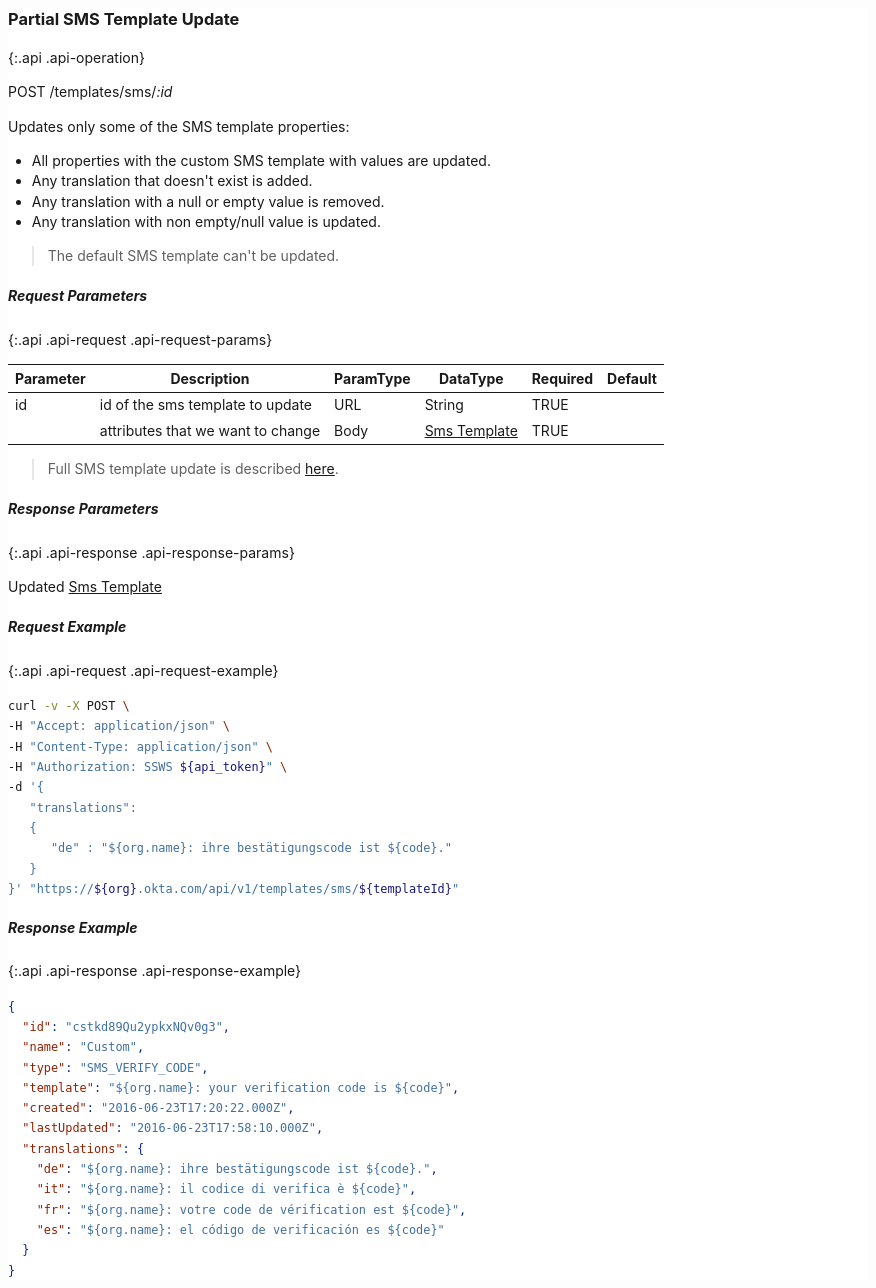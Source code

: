 ### Partial SMS Template Update
{:.api .api-operation}

<span class="api-uri-template api-uri-post"><span class="api-label">POST</span> /templates/sms/*:id*</span>

Updates only some of the SMS template properties:

* All properties with the custom SMS template with values are updated.
* Any translation that doesn't exist is added. 
* Any translation with a null or empty value is removed. 
* Any translation with non empty/null value is updated.

> The default SMS template can't be updated.

##### Request Parameters
{:.api .api-request .api-request-params}

Parameter | Description                                 | ParamType | DataType                            | Required | Default
--------- | ------------------------------------------- | --------- | ----------------------------------- | -------- | -------
id        | id of the sms template to update            | URL       | String                              | TRUE     |
          | attributes that we want to change           | Body      | [Sms Template](#sms-template-model) | TRUE     |

> Full SMS template update is described [here](#update-sms-template).

##### Response Parameters
{:.api .api-response .api-response-params}

Updated [Sms Template](#sms-template-model)

##### Request Example
{:.api .api-request .api-request-example}

~~~sh
curl -v -X POST \
-H "Accept: application/json" \
-H "Content-Type: application/json" \
-H "Authorization: SSWS ${api_token}" \
-d '{
   "translations":
   {
      "de" : "${org.name}: ihre bestätigungscode ist ${code}."
   }
}' "https://${org}.okta.com/api/v1/templates/sms/${templateId}"
~~~

##### Response Example
{:.api .api-response .api-response-example}

~~~json
{
  "id": "cstkd89Qu2ypkxNQv0g3",
  "name": "Custom",
  "type": "SMS_VERIFY_CODE",
  "template": "${org.name}: your verification code is ${code}",
  "created": "2016-06-23T17:20:22.000Z",
  "lastUpdated": "2016-06-23T17:58:10.000Z",
  "translations": {
    "de": "${org.name}: ihre bestätigungscode ist ${code}.",
    "it": "${org.name}: il codice di verifica è ${code}",
    "fr": "${org.name}: votre code de vérification est ${code}",
    "es": "${org.name}: el código de verificación es ${code}"
  }
}
~~~